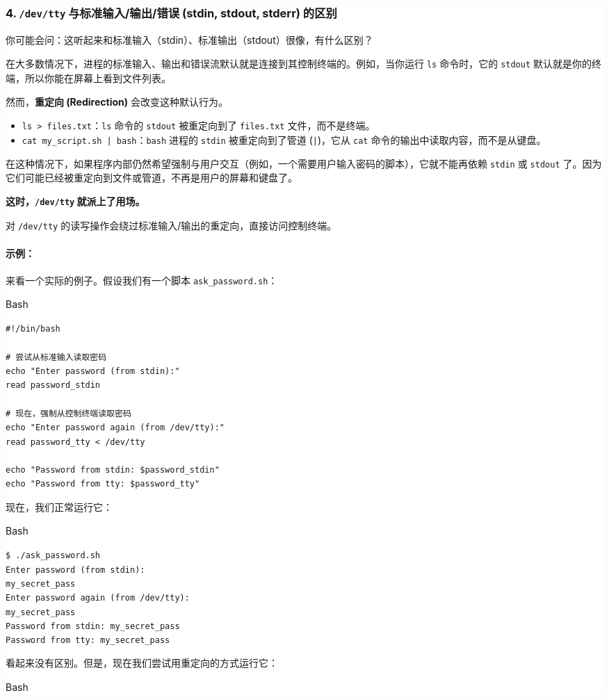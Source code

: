 ### 4. `/dev/tty` 与标准输入/输出/错误 (stdin, stdout, stderr) 的区别



你可能会问：这听起来和标准输入（stdin）、标准输出（stdout）很像，有什么区别？

在大多数情况下，进程的标准输入、输出和错误流默认就是连接到其控制终端的。例如，当你运行 `ls` 命令时，它的 `stdout` 默认就是你的终端，所以你能在屏幕上看到文件列表。

然而，**重定向 (Redirection)** 会改变这种默认行为。

- `ls > files.txt`：`ls` 命令的 `stdout` 被重定向到了 `files.txt` 文件，而不是终端。
- `cat my_script.sh | bash`：`bash` 进程的 `stdin` 被重定向到了管道 (`|`)，它从 `cat` 命令的输出中读取内容，而不是从键盘。

在这种情况下，如果程序内部仍然希望强制与用户交互（例如，一个需要用户输入密码的脚本），它就不能再依赖 `stdin` 或 `stdout` 了。因为它们可能已经被重定向到文件或管道，不再是用户的屏幕和键盘了。

**这时，`/dev/tty` 就派上了用场。**

对 `/dev/tty` 的读写操作会绕过标准输入/输出的重定向，直接访问控制终端。



#### 示例：

来看一个实际的例子。假设我们有一个脚本 `ask_password.sh`：

Bash

```
#!/bin/bash

# 尝试从标准输入读取密码
echo "Enter password (from stdin):"
read password_stdin

# 现在，强制从控制终端读取密码
echo "Enter password again (from /dev/tty):"
read password_tty < /dev/tty

echo "Password from stdin: $password_stdin"
echo "Password from tty: $password_tty"
```

现在，我们正常运行它：

Bash

```
$ ./ask_password.sh
Enter password (from stdin):
my_secret_pass
Enter password again (from /dev/tty):
my_secret_pass
Password from stdin: my_secret_pass
Password from tty: my_secret_pass
```

看起来没有区别。但是，现在我们尝试用重定向的方式运行它：

Bash
